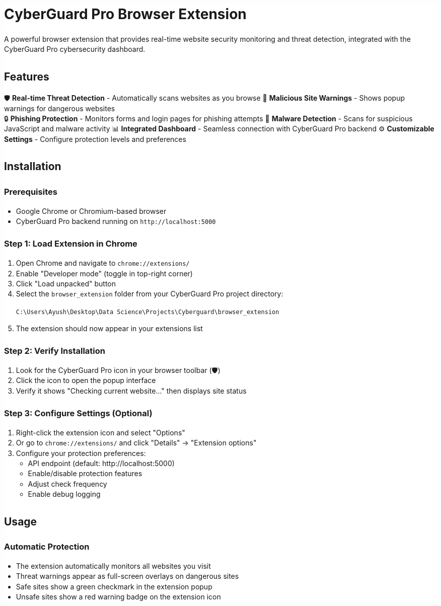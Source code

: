 # CyberGuard Pro Browser Extension

A powerful browser extension that provides real-time website security monitoring and threat detection, integrated with the CyberGuard Pro cybersecurity dashboard.

## Features

🛡️ **Real-time Threat Detection** - Automatically scans websites as you browse
🚫 **Malicious Site Warnings** - Shows popup warnings for dangerous websites  
🔒 **Phishing Protection** - Monitors forms and login pages for phishing attempts
🦠 **Malware Detection** - Scans for suspicious JavaScript and malware activity
📊 **Integrated Dashboard** - Seamless connection with CyberGuard Pro backend
⚙️ **Customizable Settings** - Configure protection levels and preferences

## Installation

### Prerequisites
- Google Chrome or Chromium-based browser
- CyberGuard Pro backend running on `http://localhost:5000`

### Step 1: Load Extension in Chrome

1. Open Chrome and navigate to `chrome://extensions/`
2. Enable "Developer mode" (toggle in top-right corner)
3. Click "Load unpacked" button
4. Select the `browser_extension` folder from your CyberGuard Pro project directory:
   ```
   C:\Users\Ayush\Desktop\Data Science\Projects\Cyberguard\browser_extension
   ```
5. The extension should now appear in your extensions list

### Step 2: Verify Installation

1. Look for the CyberGuard Pro icon in your browser toolbar (🛡️)
2. Click the icon to open the popup interface
3. Verify it shows "Checking current website..." then displays site status

### Step 3: Configure Settings (Optional)

1. Right-click the extension icon and select "Options"
2. Or go to `chrome://extensions/` and click "Details" → "Extension options"
3. Configure your protection preferences:
   - API endpoint (default: http://localhost:5000)
   - Enable/disable protection features
   - Adjust check frequency
   - Enable debug logging

## Usage

### Automatic Protection
- The extension automatically monitors all websites you visit
- Threat warnings appear as full-screen overlays on dangerous sites
- Safe sites show a green checkmark in the extension popup
- Unsafe sites show a red warning badge on the extension icon
